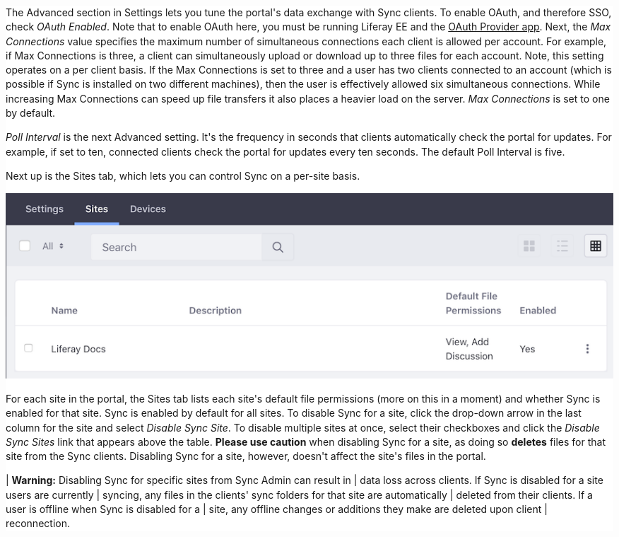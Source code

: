 The Advanced section in Settings lets you tune the portal's data exchange with 
Sync clients. To enable OAuth, and therefore SSO, check *OAuth Enabled*. Note 
that to enable OAuth here, you must be running Liferay EE and the 
[OAuth Provider app](https://www.liferay.com/marketplace/-/mp/application/45261909). 
Next, the *Max Connections* value specifies the maximum number of simultaneous 
connections each client is allowed per account. For example, if Max Connections 
is three, a client can simultaneously upload or download up to three files for 
each account. Note, this setting operates on a per client basis. If the Max 
Connections is set to three and a user has two clients connected to an account 
(which is possible if Sync is installed on two different machines), then the 
user is effectively allowed six simultaneous connections. While increasing Max 
Connections can speed up file transfers it also places a heavier load on the 
server. *Max Connections* is set to one by default. 

*Poll Interval* is the next Advanced setting. It's the frequency in seconds that
clients automatically check the portal for updates. For example, if set to ten,
connected clients check the portal for updates every ten seconds. The default
Poll Interval is five. 

Next up is the Sites tab, which lets you can control Sync on a per-site basis. 

![Figure 5.12: Sync Admin's Sites tab lets you manage Sync on a per-site basis.](../../images/sync-admin-02.png)

For each site in the portal, the Sites tab lists each site's default file
permissions (more on this in a moment) and whether Sync is enabled for that
site. Sync is enabled by default for all sites. To disable Sync for a site,
click the drop-down arrow in the last column for the site and select *Disable
Sync Site*. To disable multiple sites at once, select their checkboxes and click
the *Disable Sync Sites* link that appears above the table. **Please use
caution** when disabling Sync for a site, as doing so **deletes** files for that
site from the Sync clients. Disabling Sync for a site, however, doesn't affect
the site's files in the portal. 

| **Warning:** Disabling Sync for specific sites from Sync Admin can result in
| data loss across clients. If Sync is disabled for a site users are currently
| syncing, any files in the clients' sync folders for that site are automatically
| deleted from their clients. If a user is offline when Sync is disabled for a
| site, any offline changes or additions they make are deleted upon client
| reconnection.
